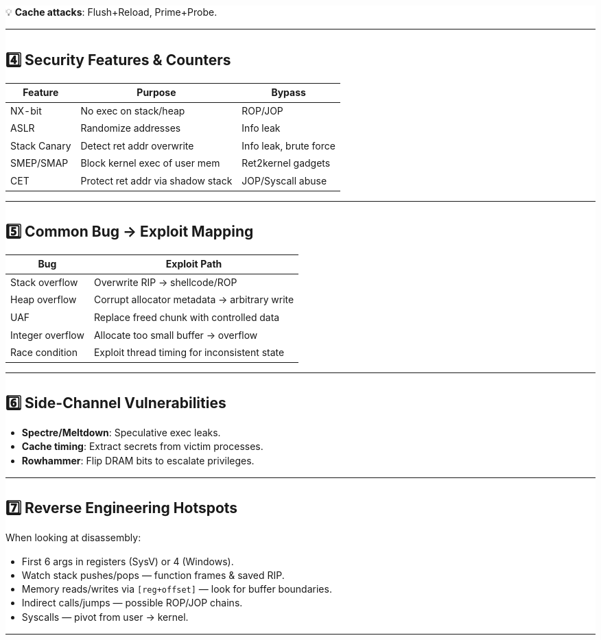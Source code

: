 💡 **Cache attacks**: Flush+Reload, Prime+Probe.

---

## 4️⃣ Security Features & Counters

| Feature      | Purpose                           | Bypass                 |
| ------------ | --------------------------------- | ---------------------- |
| NX-bit       | No exec on stack/heap             | ROP/JOP                |
| ASLR         | Randomize addresses               | Info leak              |
| Stack Canary | Detect ret addr overwrite         | Info leak, brute force |
| SMEP/SMAP    | Block kernel exec of user mem     | Ret2kernel gadgets     |
| CET          | Protect ret addr via shadow stack | JOP/Syscall abuse      |

---

## 5️⃣ Common Bug → Exploit Mapping

| Bug              | Exploit Path                                 |
| ---------------- | -------------------------------------------- |
| Stack overflow   | Overwrite RIP → shellcode/ROP                |
| Heap overflow    | Corrupt allocator metadata → arbitrary write |
| UAF              | Replace freed chunk with controlled data     |
| Integer overflow | Allocate too small buffer → overflow         |
| Race condition   | Exploit thread timing for inconsistent state |

---

## 6️⃣ Side-Channel Vulnerabilities

* **Spectre/Meltdown**: Speculative exec leaks.
* **Cache timing**: Extract secrets from victim processes.
* **Rowhammer**: Flip DRAM bits to escalate privileges.

---

## 7️⃣ Reverse Engineering Hotspots

When looking at disassembly:

* First 6 args in registers (SysV) or 4 (Windows).
* Watch stack pushes/pops — function frames & saved RIP.
* Memory reads/writes via `[reg+offset]` — look for buffer boundaries.
* Indirect calls/jumps — possible ROP/JOP chains.
* Syscalls — pivot from user → kernel.

---